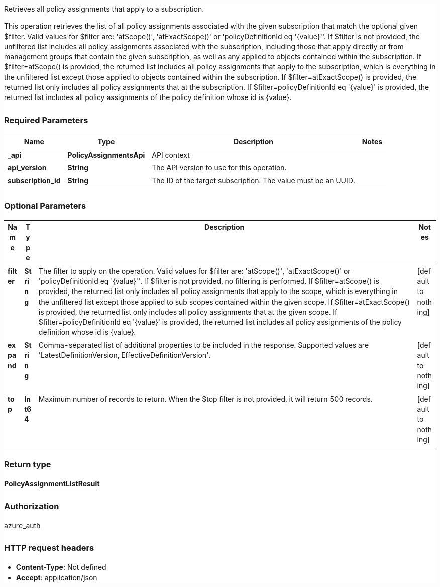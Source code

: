 Retrieves all policy assignments that apply to a subscription.

This operation retrieves the list of all policy assignments associated with the given subscription that match the optional given $filter. Valid values for $filter are: 'atScope()', 'atExactScope()' or 'policyDefinitionId eq '{value}''. If $filter is not provided, the unfiltered list includes all policy assignments associated with the subscription, including those that apply directly or from management groups that contain the given subscription, as well as any applied to objects contained within the subscription. If $filter=atScope() is provided, the returned list includes all policy assignments that apply to the subscription, which is everything in the unfiltered list except those applied to objects contained within the subscription. If $filter=atExactScope() is provided, the returned list only includes all policy assignments that at the subscription. If $filter=policyDefinitionId eq '{value}' is provided, the returned list includes all policy assignments of the policy definition whose id is {value}.

### Required Parameters

Name | Type | Description  | Notes
------------- | ------------- | ------------- | -------------
 **_api** | **PolicyAssignmentsApi** | API context | 
**api_version** | **String** | The API version to use for this operation. |
**subscription_id** | **String** | The ID of the target subscription. The value must be an UUID. |

### Optional Parameters

Name | Type | Description  | Notes
------------- | ------------- | ------------- | -------------
 **filter** | **String** | The filter to apply on the operation. Valid values for $filter are: &#39;atScope()&#39;, &#39;atExactScope()&#39; or &#39;policyDefinitionId eq &#39;{value}&#39;&#39;. If $filter is not provided, no filtering is performed. If $filter&#x3D;atScope() is provided, the returned list only includes all policy assignments that apply to the scope, which is everything in the unfiltered list except those applied to sub scopes contained within the given scope. If $filter&#x3D;atExactScope() is provided, the returned list only includes all policy assignments that at the given scope. If $filter&#x3D;policyDefinitionId eq &#39;{value}&#39; is provided, the returned list includes all policy assignments of the policy definition whose id is {value}. | [default to nothing]
 **expand** | **String** | Comma-separated list of additional properties to be included in the response. Supported values are &#39;LatestDefinitionVersion, EffectiveDefinitionVersion&#39;. | [default to nothing]
 **top** | **Int64** | Maximum number of records to return. When the $top filter is not provided, it will return 500 records. | [default to nothing]

### Return type

[**PolicyAssignmentListResult**](PolicyAssignmentListResult.md)

### Authorization

[azure_auth](../README.md#azure_auth)

### HTTP request headers

 - **Content-Type**: Not defined
 - **Accept**: application/json
